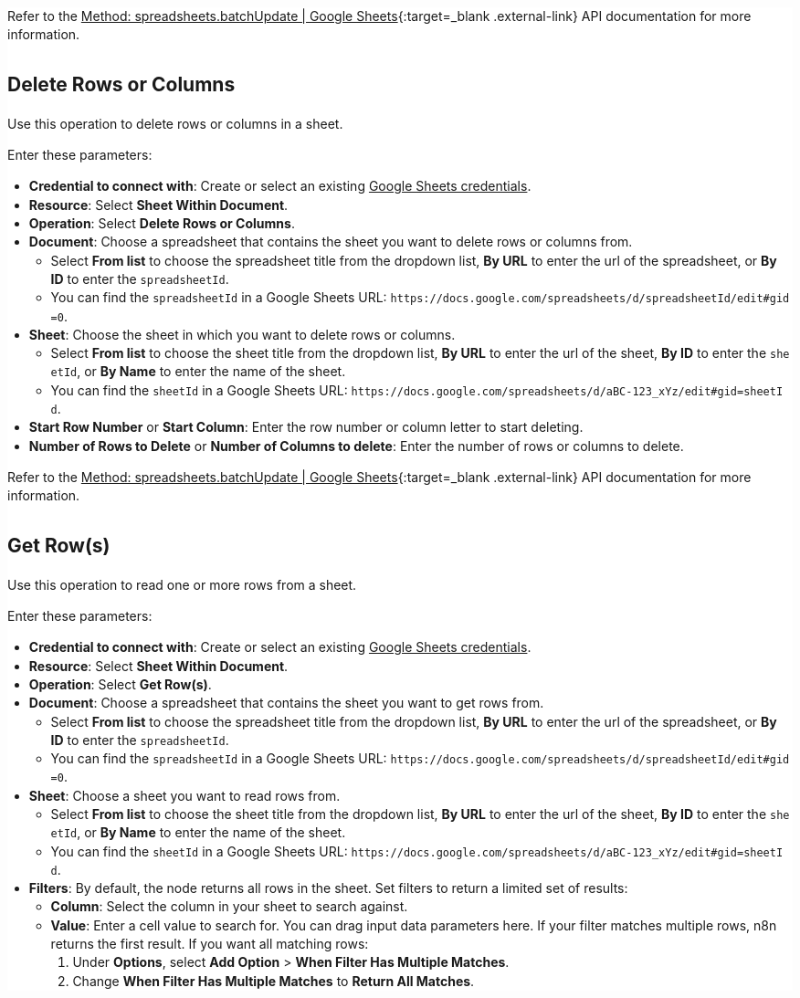 Refer to the [Method: spreadsheets.batchUpdate | Google Sheets](https://developers.google.com/sheets/api/reference/rest/v4/spreadsheets/batchUpdate){:target=_blank .external-link} API documentation for more information.

## Delete Rows or Columns

Use this operation to delete rows or columns in a sheet.

Enter these parameters:

- **Credential to connect with**: Create or select an existing [Google Sheets credentials](/integrations/builtin/credentials/google/).
- **Resource**: Select **Sheet Within Document**.
- **Operation**: Select **Delete Rows or Columns**.
- **Document**: Choose a spreadsheet that contains the sheet you want to delete rows or columns from. 
    - Select **From list** to choose the spreadsheet title from the dropdown list, **By URL** to enter the url of the spreadsheet, or **By ID** to enter the `spreadsheetId`. 
    - You can find the `spreadsheetId` in a Google Sheets URL: `https://docs.google.com/spreadsheets/d/spreadsheetId/edit#gid=0`.
- **Sheet**: Choose the sheet in which you want to delete rows or columns.
    - Select **From list** to choose the sheet title from the dropdown list, **By URL** to enter the url of the sheet, **By ID** to enter the `sheetId`, or **By Name** to enter the name of the sheet.
    - You can find the `sheetId` in a Google Sheets URL: `https://docs.google.com/spreadsheets/d/aBC-123_xYz/edit#gid=sheetId`. 
- **Start Row Number** or **Start Column**: Enter the row number or column letter to start deleting.
- **Number of Rows to Delete** or **Number of Columns to delete**: Enter the number of rows or columns to delete. 

Refer to the [Method: spreadsheets.batchUpdate | Google Sheets](https://developers.google.com/sheets/api/reference/rest/v4/spreadsheets/batchUpdate){:target=_blank .external-link} API documentation for more information.

## Get Row(s)

Use this operation to read one or more rows from a sheet. 

Enter these parameters:

- **Credential to connect with**: Create or select an existing [Google Sheets credentials](/integrations/builtin/credentials/google/).
- **Resource**: Select **Sheet Within Document**.
- **Operation**: Select **Get Row(s)**.
- **Document**: Choose a spreadsheet that contains the sheet you want to get rows from. 
    - Select **From list** to choose the spreadsheet title from the dropdown list, **By URL** to enter the url of the spreadsheet, or **By ID** to enter the `spreadsheetId`. 
    - You can find the `spreadsheetId` in a Google Sheets URL: `https://docs.google.com/spreadsheets/d/spreadsheetId/edit#gid=0`. 
- **Sheet**: Choose a sheet you want to read rows from.
    - Select **From list** to choose the sheet title from the dropdown list, **By URL** to enter the url of the sheet, **By ID** to enter the `sheetId`, or **By Name** to enter the name of the sheet.
    - You can find the `sheetId` in a Google Sheets URL: `https://docs.google.com/spreadsheets/d/aBC-123_xYz/edit#gid=sheetId`.
- **Filters**: By default, the node returns all rows in the sheet. Set filters to return a limited set of results: 
  	- **Column**: Select the column in your sheet to search against.
  	- **Value**: Enter a cell value to search for. You can drag input data parameters here.
	If your filter matches multiple rows, n8n returns the first result. If you want all matching rows: 
    	1. Under **Options**, select **Add Option** > **When Filter Has Multiple Matches**.
        2. Change **When Filter Has Multiple Matches** to **Return All Matches**.
